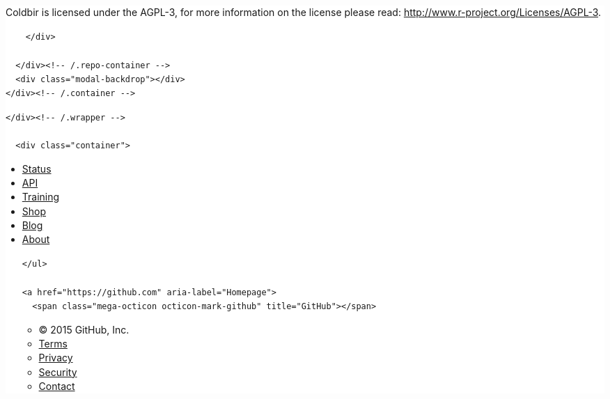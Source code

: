 <p>Coldbir is licensed under the AGPL-3, for more information on the license please read: <a href="http://www.r-project.org/Licenses/AGPL-3">http://www.r-project.org/Licenses/AGPL-3</a>.</p>
</article>
  </div>

</div>

<a href="#jump-to-line" rel="facebox[.linejump]" data-hotkey="l" style="display:none">Jump to Line</a>
<div id="jump-to-line" style="display:none">
  <form accept-charset="UTF-8" class="js-jump-to-line-form">
    <input class="linejump-input js-jump-to-line-field" type="text" placeholder="Jump to line&hellip;" autofocus>
    <button type="submit" class="btn">Go</button>
  </form>
</div>

        </div>

      </div><!-- /.repo-container -->
      <div class="modal-backdrop"></div>
    </div><!-- /.container -->
  </div>


    </div><!-- /.wrapper -->

      <div class="container">
  <div class="site-footer" role="contentinfo">
    <ul class="site-footer-links right">
        <li><a href="https://status.github.com/" data-ga-click="Footer, go to status, text:status">Status</a></li>
      <li><a href="https://developer.github.com" data-ga-click="Footer, go to api, text:api">API</a></li>
      <li><a href="https://training.github.com" data-ga-click="Footer, go to training, text:training">Training</a></li>
      <li><a href="https://shop.github.com" data-ga-click="Footer, go to shop, text:shop">Shop</a></li>
        <li><a href="https://github.com/blog" data-ga-click="Footer, go to blog, text:blog">Blog</a></li>
        <li><a href="https://github.com/about" data-ga-click="Footer, go to about, text:about">About</a></li>

    </ul>

    <a href="https://github.com" aria-label="Homepage">
      <span class="mega-octicon octicon-mark-github" title="GitHub"></span>
</a>
    <ul class="site-footer-links">
      <li>&copy; 2015 <span title="0.03016s from github-fe135-cp1-prd.iad.github.net">GitHub</span>, Inc.</li>
        <li><a href="https://github.com/site/terms" data-ga-click="Footer, go to terms, text:terms">Terms</a></li>
        <li><a href="https://github.com/site/privacy" data-ga-click="Footer, go to privacy, text:privacy">Privacy</a></li>
        <li><a href="https://github.com/security" data-ga-click="Footer, go to security, text:security">Security</a></li>
        <li><a href="https://github.com/contact" data-ga-click="Footer, go to contact, text:contact">Contact</a></li>
    </ul>
  </div>
</div>

